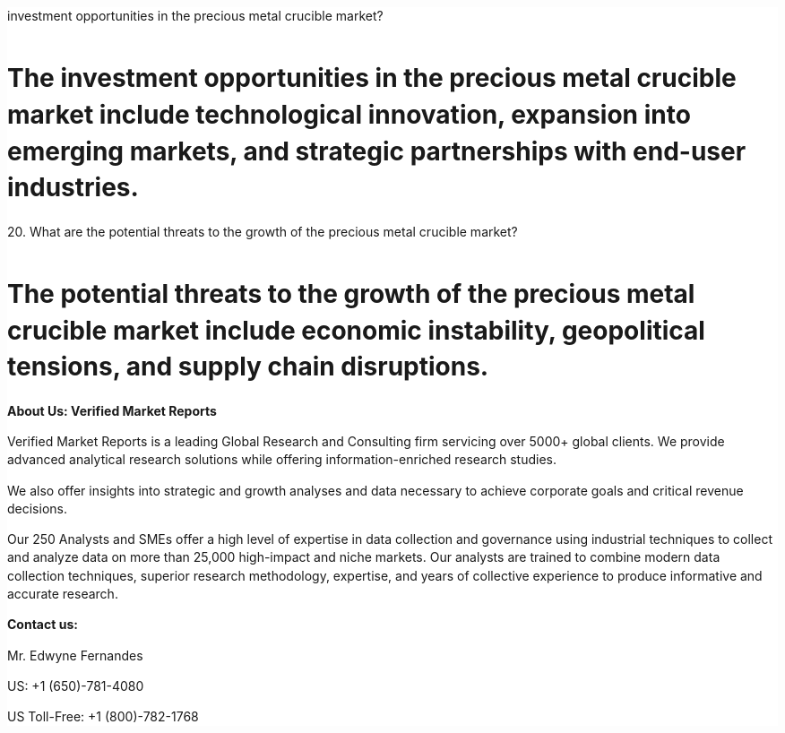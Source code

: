 investment opportunities in the precious metal crucible market?<h1> The investment opportunities in the precious metal crucible market include technological innovation, expansion into emerging markets, and strategic partnerships with end-user industries. </h1>20. What are the potential threats to the growth of the precious metal crucible market?<h1> The potential threats to the growth of the precious metal crucible market include economic instability, geopolitical tensions, and supply chain disruptions. </h1><p id="" class=""><strong>About Us: Verified Market Reports</strong></p><p id="" class="">Verified Market Reports is a leading Global Research and Consulting firm servicing over 5000+ global clients. We provide advanced analytical research solutions while offering information-enriched research studies.</p><p id="" class="">We also offer insights into strategic and growth analyses and data necessary to achieve corporate goals and critical revenue decisions.</p><p id="" class="">Our 250 Analysts and SMEs offer a high level of expertise in data collection and governance using industrial techniques to collect and analyze data on more than 25,000 high-impact and niche markets. Our analysts are trained to combine modern data collection techniques, superior research methodology, expertise, and years of collective experience to produce informative and accurate research.</p><p id="" class=""><strong>Contact us:</strong></p><p id="" class="">Mr. Edwyne Fernandes</p><p id="" class="">US: +1 (650)-781-4080</p><p id="" class="">US Toll-Free: +1 (800)-782-1768</p>
